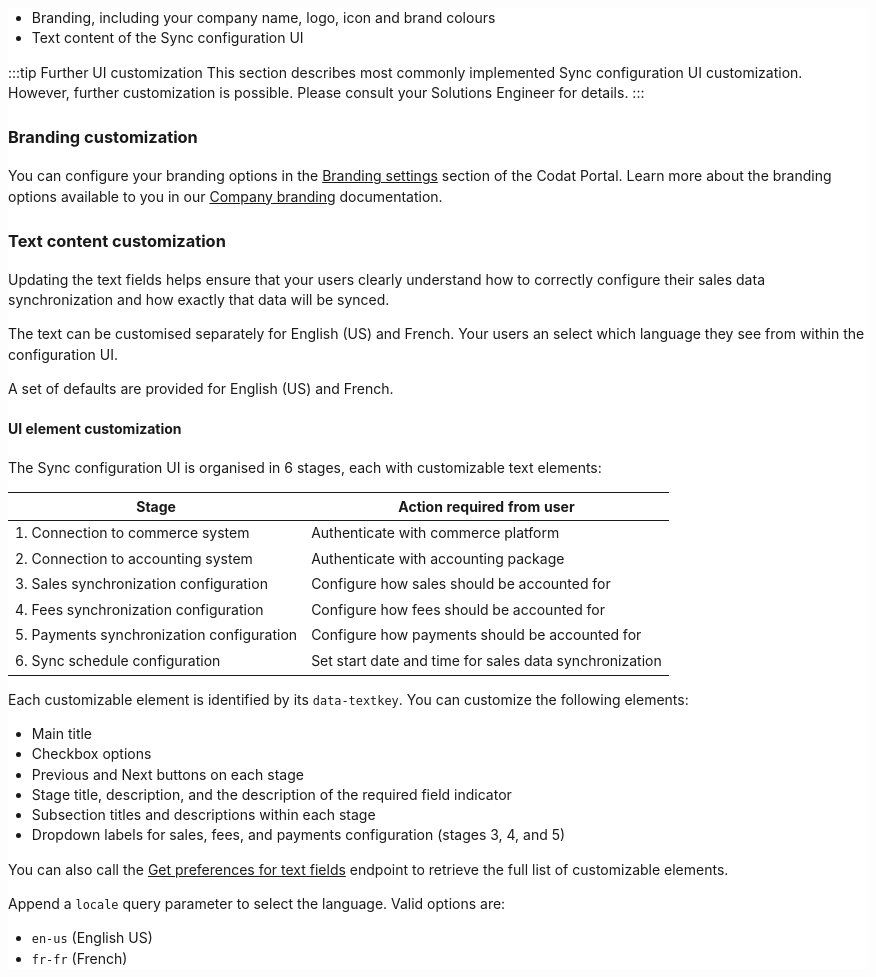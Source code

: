 - Branding, including your company name, logo, icon and brand colours
- Text content of the Sync configuration UI

:::tip Further UI customization
This section describes most commonly implemented Sync configuration UI customization. However, further customization is possible. Please consult your Solutions Engineer for details. 
:::

### Branding customization

You can configure your branding options in the [Branding settings](https://app.codat.io/settings/branding) section of the Codat Portal. Learn more about the branding options available to you in our [Company branding](/auth-flow/customize/branding) documentation.

### Text content customization

Updating the text fields helps ensure that your users clearly understand how to correctly configure their sales data synchronization and how exactly that data will be synced.

The text can be customised separately for English (US) and French. Your users an select which language they see from within the configuration UI.

A set of defaults are provided for English (US) and French.

#### UI element customization

The Sync configuration UI is organised in 6 stages, each with customizable text elements:

| Stage                                     | Action required from user                              |
|-------------------------------------------|--------------------------------------------------------|
| 1. Connection to commerce system          | Authenticate with commerce platform                    |
| 2. Connection to accounting system        | Authenticate with accounting package                   |
| 3. Sales synchronization configuration    | Configure how sales should be accounted for            |
| 4. Fees synchronization configuration     | Configure how fees should be accounted for             |
| 5. Payments synchronization configuration | Configure how payments should be accounted for         |
| 6. Sync schedule configuration            | Set start date and time for sales data synchronization |

Each customizable element is identified by its `data-textkey`. You can customize the following elements: 

- Main title
- Checkbox options
- Previous and Next buttons on each stage
- Stage title, description, and the description of the required field indicator
- Subsection titles and descriptions within each stage
- Dropdown labels for sales, fees, and payments configuration (stages 3, 4, and 5)

You can also call the [Get preferences for text fields](/sync-for-commerce-api#/operations/get-config-text-sync-flow) endpoint to retrieve the full list of customizable elements.

Append a `locale` query parameter to select the language.
Valid options are:
- `en-us` (English US)
- `fr-fr` (French)
